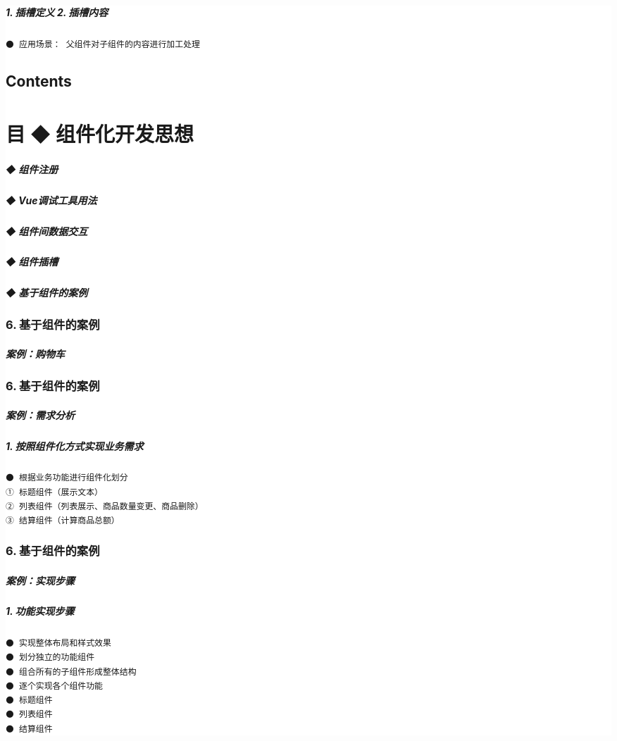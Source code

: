 ##### 1. 插槽定义 2. 插槽内容

```
⚫ 应用场景： 父组件对子组件的内容进行加工处理
```

## Contents

# 目 ◆ 组件化开发思想

##### ◆ 组件注册

##### ◆ Vue调试工具用法

##### ◆ 组件间数据交互

##### ◆ 组件插槽

##### ◆ 基于组件的案例


### 6. 基于组件的案例

##### 案例：购物车


### 6. 基于组件的案例

##### 案例：需求分析

##### 1. 按照组件化方式实现业务需求

```
⚫ 根据业务功能进行组件化划分
① 标题组件（展示文本）
② 列表组件（列表展示、商品数量变更、商品删除）
③ 结算组件（计算商品总额）
```

### 6. 基于组件的案例

##### 案例：实现步骤

##### 1. 功能实现步骤

```
⚫ 实现整体布局和样式效果
⚫ 划分独立的功能组件
⚫ 组合所有的子组件形成整体结构
⚫ 逐个实现各个组件功能
⚫ 标题组件
⚫ 列表组件
⚫ 结算组件
```


